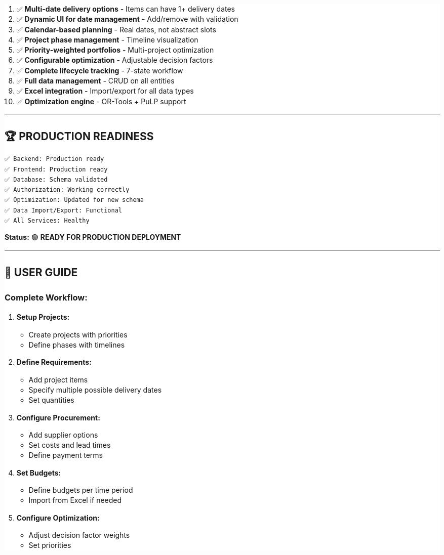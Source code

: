 1. ✅ **Multi-date delivery options** - Items can have 1+ delivery dates
2. ✅ **Dynamic UI for date management** - Add/remove with validation
3. ✅ **Calendar-based planning** - Real dates, not abstract slots
4. ✅ **Project phase management** - Timeline visualization
5. ✅ **Priority-weighted portfolios** - Multi-project optimization
6. ✅ **Configurable optimization** - Adjustable decision factors
7. ✅ **Complete lifecycle tracking** - 7-state workflow
8. ✅ **Full data management** - CRUD on all entities
9. ✅ **Excel integration** - Import/export for all data types
10. ✅ **Optimization engine** - OR-Tools + PuLP support

---

## 🏆 PRODUCTION READINESS

```
✅ Backend: Production ready
✅ Frontend: Production ready
✅ Database: Schema validated
✅ Authorization: Working correctly
✅ Optimization: Updated for new schema
✅ Data Import/Export: Functional
✅ All Services: Healthy
```

**Status:** 🟢 **READY FOR PRODUCTION DEPLOYMENT**

---

## 📖 USER GUIDE

### Complete Workflow:

1. **Setup Projects:**
   - Create projects with priorities
   - Define phases with timelines

2. **Define Requirements:**
   - Add project items
   - Specify multiple possible delivery dates
   - Set quantities

3. **Configure Procurement:**
   - Add supplier options
   - Set costs and lead times
   - Define payment terms

4. **Set Budgets:**
   - Define budgets per time period
   - Import from Excel if needed

5. **Configure Optimization:**
   - Adjust decision factor weights
   - Set priorities
